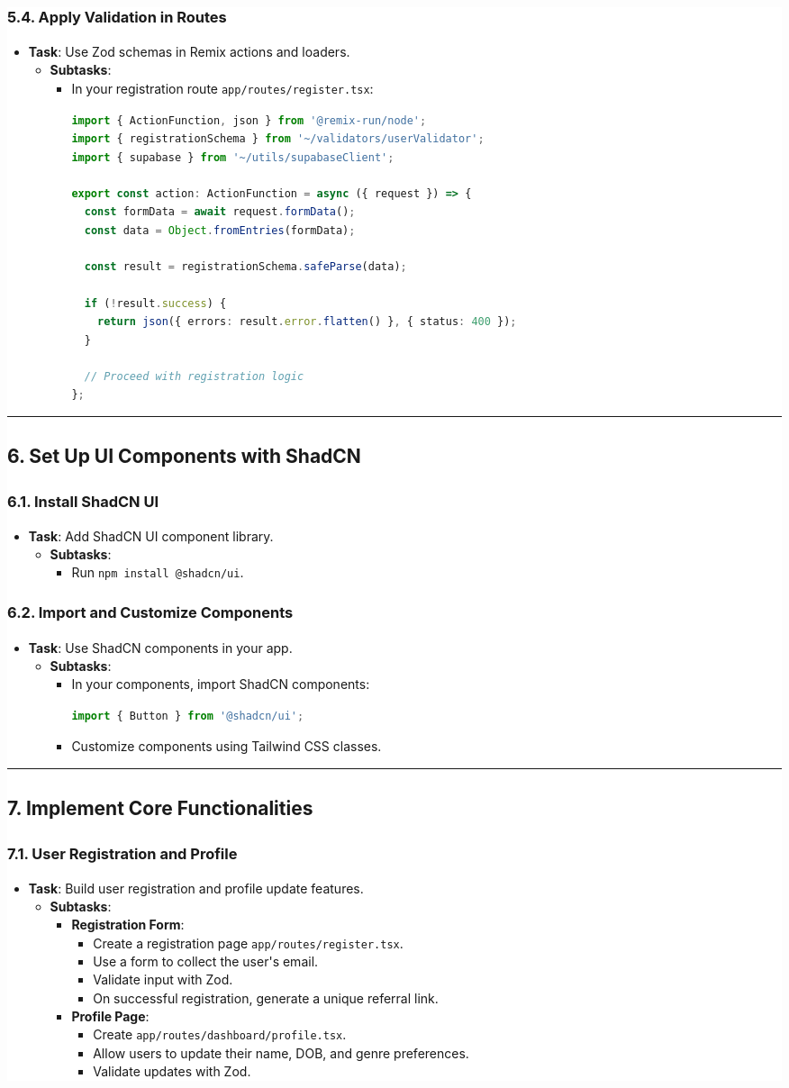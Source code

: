 ### **5.4. Apply Validation in Routes**

- **Task**: Use Zod schemas in Remix actions and loaders.
  - **Subtasks**:
    - In your registration route `app/routes/register.tsx`:
      ```typescript
      import { ActionFunction, json } from '@remix-run/node';
      import { registrationSchema } from '~/validators/userValidator';
      import { supabase } from '~/utils/supabaseClient';

      export const action: ActionFunction = async ({ request }) => {
        const formData = await request.formData();
        const data = Object.fromEntries(formData);

        const result = registrationSchema.safeParse(data);

        if (!result.success) {
          return json({ errors: result.error.flatten() }, { status: 400 });
        }

        // Proceed with registration logic
      };
      ```

---

## **6. Set Up UI Components with ShadCN**

### **6.1. Install ShadCN UI**

- **Task**: Add ShadCN UI component library.
  - **Subtasks**:
    - Run `npm install @shadcn/ui`.

### **6.2. Import and Customize Components**

- **Task**: Use ShadCN components in your app.
  - **Subtasks**:
    - In your components, import ShadCN components:
      ```typescript
      import { Button } from '@shadcn/ui';
      ```
    - Customize components using Tailwind CSS classes.

---

## **7. Implement Core Functionalities**

### **7.1. User Registration and Profile**

- **Task**: Build user registration and profile update features.
  - **Subtasks**:
    - **Registration Form**:
      - Create a registration page `app/routes/register.tsx`.
      - Use a form to collect the user's email.
      - Validate input with Zod.
      - On successful registration, generate a unique referral link.
    - **Profile Page**:
      - Create `app/routes/dashboard/profile.tsx`.
      - Allow users to update their name, DOB, and genre preferences.
      - Validate updates with Zod.

